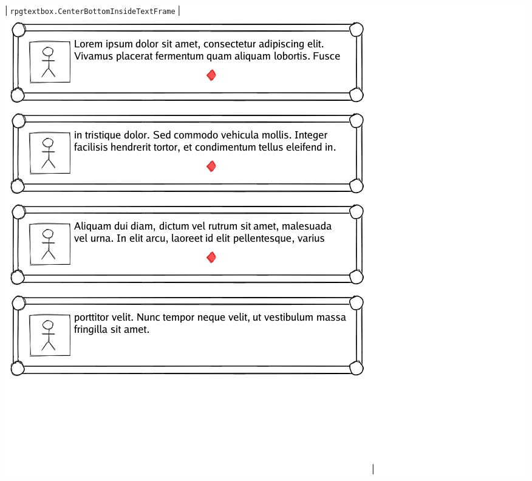 | `rpgtextbox.CenterBottomInsideTextFrame` | ![](images/center-bottom-chevron+left-avatar+approx-biLinear.png) |